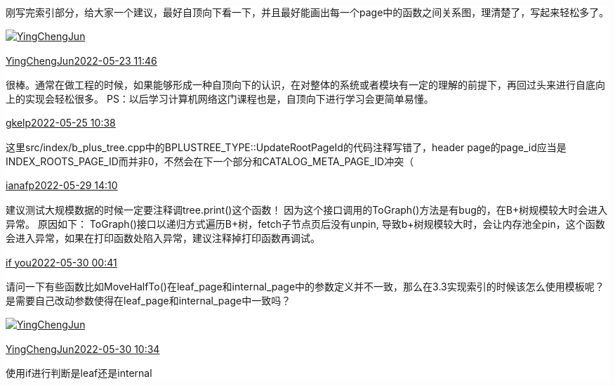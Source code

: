 刚写完索引部分，给大家一个建议，最好自顶向下看一下，并且最好能画出每一个page中的函数之间关系图，理清楚了，写起来轻松多了。







[![YingChengJun](https://cdn.nlark.com/yuque/0/2024/jpeg/25540491/1713423592889-avatar/7ddaca76-6f7e-4645-9b56-23a2439dd6fd.jpeg?x-oss-process=image%2Fresize%2Cm_fill%2Cw_64%2Ch_64%2Fformat%2Cpng)](https://www.yuque.com/yingchengjun)

[YingChengJun](https://www.yuque.com/yingchengjun)[2022-05-23 11:46](https://www.yuque.com/yingchengjun/minisql/vol7gq#comment-22300235)

很棒。通常在做工程的时候，如果能够形成一种自顶向下的认识，在对整体的系统或者模块有一定的理解的前提下，再回过头来进行自底向上的实现会轻松很多。
PS：以后学习计算机网络这门课程也是，自顶向下进行学习会更简单易懂。





[
gkelp](https://www.yuque.com/gkelp)[2022-05-25 10:38](https://www.yuque.com/yingchengjun/minisql/vol7gq#comment-22308840)

这里src/index/b_plus_tree.cpp中的BPLUSTREE_TYPE::UpdateRootPageId的代码注释写错了，header page的page_id应当是INDEX_ROOTS_PAGE_ID而并非0，不然会在下一个部分和CATALOG_META_PAGE_ID冲突（





[
ianafp](https://www.yuque.com/ianafp)[2022-05-29 14:10](https://www.yuque.com/yingchengjun/minisql/vol7gq#comment-22323364)

建议测试大规模数据的时候一定要注释调tree.print()这个函数！
因为这个接口调用的ToGraph()方法是有bug的，在B+树规模较大时会进入异常。
原因如下：
ToGraph()接口以递归方式遍历B+树，fetch子节点页后没有unpin, 导致b+树规模较大时，会让内存池全pin，这个函数会进入异常，如果在打印函数处陷入异常，建议注释掉打印函数再调试。





[
if you](https://www.yuque.com/ifyou-pdxpg)[2022-05-30 00:41](https://www.yuque.com/yingchengjun/minisql/vol7gq#comment-22324686)

请问一下有些函数比如MoveHalfTo()在leaf_page和internal_page中的参数定义并不一致，那么在3.3实现索引的时候该怎么使用模板呢？是需要自己改动参数使得在leaf_page和internal_page中一致吗？







[![YingChengJun](https://cdn.nlark.com/yuque/0/2024/jpeg/25540491/1713423592889-avatar/7ddaca76-6f7e-4645-9b56-23a2439dd6fd.jpeg?x-oss-process=image%2Fresize%2Cm_fill%2Cw_64%2Ch_64%2Fformat%2Cpng)](https://www.yuque.com/yingchengjun)

[YingChengJun](https://www.yuque.com/yingchengjun)[2022-05-30 10:34](https://www.yuque.com/yingchengjun/minisql/vol7gq#comment-22325752)

使用if进行判断是leaf还是internal
